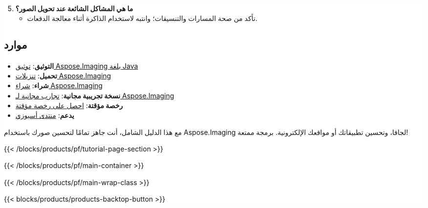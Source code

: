 5. **ما هي المشاكل الشائعة عند تحويل الصور؟**
   - تأكد من صحة المسارات والتنسيقات؛ وانتبه لاستخدام الذاكرة أثناء معالجة الدفعات.

## موارد

- **التوثيق**: [توثيق Aspose.Imaging بلغة Java](https://reference.aspose.com/imaging/java/)
- **تحميل**: [تنزيلات Aspose.Imaging](https://releases.aspose.com/imaging/java/)
- **شراء**: [شراء Aspose.Imaging](https://purchase.aspose.com/buy)
- **نسخة تجريبية مجانية**: [تجارب مجانية لـ Aspose.Imaging](https://releases.aspose.com/imaging/java/)
- **رخصة مؤقتة**: [احصل على رخصة مؤقتة](https://purchase.aspose.com/temporary-license/)
- **يدعم**: [منتدى أسبوزي](https://forum.aspose.com/c/imaging/10)

مع هذا الدليل الشامل، أنت جاهز تمامًا لتحسين صورك باستخدام Aspose.Imaging لجافا، وتحسين تطبيقاتك أو مواقعك الإلكترونية. برمجة ممتعة!

{{< /blocks/products/pf/tutorial-page-section >}}

{{< /blocks/products/pf/main-container >}}

{{< /blocks/products/pf/main-wrap-class >}}

{{< blocks/products/products-backtop-button >}}